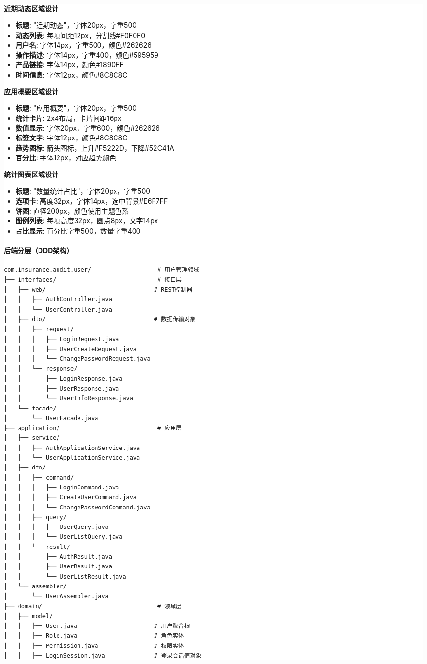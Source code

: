 **近期动态区域设计**
- **标题**: "近期动态"，字体20px，字重500
- **动态列表**: 每项间距12px，分割线#F0F0F0
- **用户名**: 字体14px，字重500，颜色#262626
- **操作描述**: 字体14px，字重400，颜色#595959
- **产品链接**: 字体14px，颜色#1890FF
- **时间信息**: 字体12px，颜色#8C8C8C

**应用概要区域设计**
- **标题**: "应用概要"，字体20px，字重500
- **统计卡片**: 2x4布局，卡片间距16px
- **数值显示**: 字体20px，字重600，颜色#262626
- **标签文字**: 字体12px，颜色#8C8C8C
- **趋势图标**: 箭头图标，上升#F5222D，下降#52C41A
- **百分比**: 字体12px，对应趋势颜色

**统计图表区域设计**
- **标题**: "数量统计占比"，字体20px，字重500
- **选项卡**: 高度32px，字体14px，选中背景#E6F7FF
- **饼图**: 直径200px，颜色使用主题色系
- **图例列表**: 每项高度32px，圆点8px，文字14px
- **占比显示**: 百分比字重500，数量字重400

#### 后端分层（DDD架构）
```
com.insurance.audit.user/                   # 用户管理领域
├── interfaces/                             # 接口层
│   ├── web/                               # REST控制器
│   │   ├── AuthController.java
│   │   └── UserController.java
│   ├── dto/                               # 数据传输对象
│   │   ├── request/
│   │   │   ├── LoginRequest.java
│   │   │   ├── UserCreateRequest.java
│   │   │   └── ChangePasswordRequest.java
│   │   └── response/
│   │       ├── LoginResponse.java
│   │       ├── UserResponse.java
│   │       └── UserInfoResponse.java
│   └── facade/
│       └── UserFacade.java
├── application/                            # 应用层
│   ├── service/
│   │   ├── AuthApplicationService.java
│   │   └── UserApplicationService.java
│   ├── dto/
│   │   ├── command/
│   │   │   ├── LoginCommand.java
│   │   │   ├── CreateUserCommand.java
│   │   │   └── ChangePasswordCommand.java
│   │   ├── query/
│   │   │   ├── UserQuery.java
│   │   │   └── UserListQuery.java
│   │   └── result/
│   │       ├── AuthResult.java
│   │       ├── UserResult.java
│   │       └── UserListResult.java
│   └── assembler/
│       └── UserAssembler.java
├── domain/                                 # 领域层
│   ├── model/
│   │   ├── User.java                      # 用户聚合根
│   │   ├── Role.java                      # 角色实体
│   │   ├── Permission.java                # 权限实体
│   │   ├── LoginSession.java              # 登录会话值对象
```